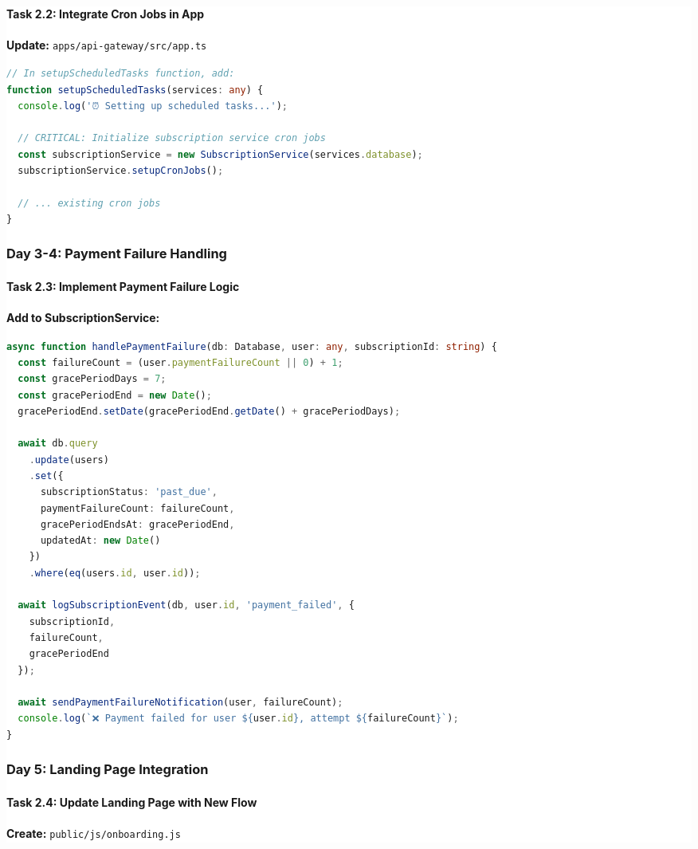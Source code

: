#### Task 2.2: Integrate Cron Jobs in App
**Update:** `apps/api-gateway/src/app.ts`

```typescript
// In setupScheduledTasks function, add:
function setupScheduledTasks(services: any) {
  console.log('⏰ Setting up scheduled tasks...');

  // CRITICAL: Initialize subscription service cron jobs
  const subscriptionService = new SubscriptionService(services.database);
  subscriptionService.setupCronJobs();

  // ... existing cron jobs
}
```

### Day 3-4: Payment Failure Handling

#### Task 2.3: Implement Payment Failure Logic
**Add to SubscriptionService:**

```typescript
async function handlePaymentFailure(db: Database, user: any, subscriptionId: string) {
  const failureCount = (user.paymentFailureCount || 0) + 1;
  const gracePeriodDays = 7;
  const gracePeriodEnd = new Date();
  gracePeriodEnd.setDate(gracePeriodEnd.getDate() + gracePeriodDays);

  await db.query
    .update(users)
    .set({
      subscriptionStatus: 'past_due',
      paymentFailureCount: failureCount,
      gracePeriodEndsAt: gracePeriodEnd,
      updatedAt: new Date()
    })
    .where(eq(users.id, user.id));

  await logSubscriptionEvent(db, user.id, 'payment_failed', { 
    subscriptionId, 
    failureCount,
    gracePeriodEnd 
  });

  await sendPaymentFailureNotification(user, failureCount);
  console.log(`❌ Payment failed for user ${user.id}, attempt ${failureCount}`);
}
```

### Day 5: Landing Page Integration

#### Task 2.4: Update Landing Page with New Flow
**Create:** `public/js/onboarding.js`
